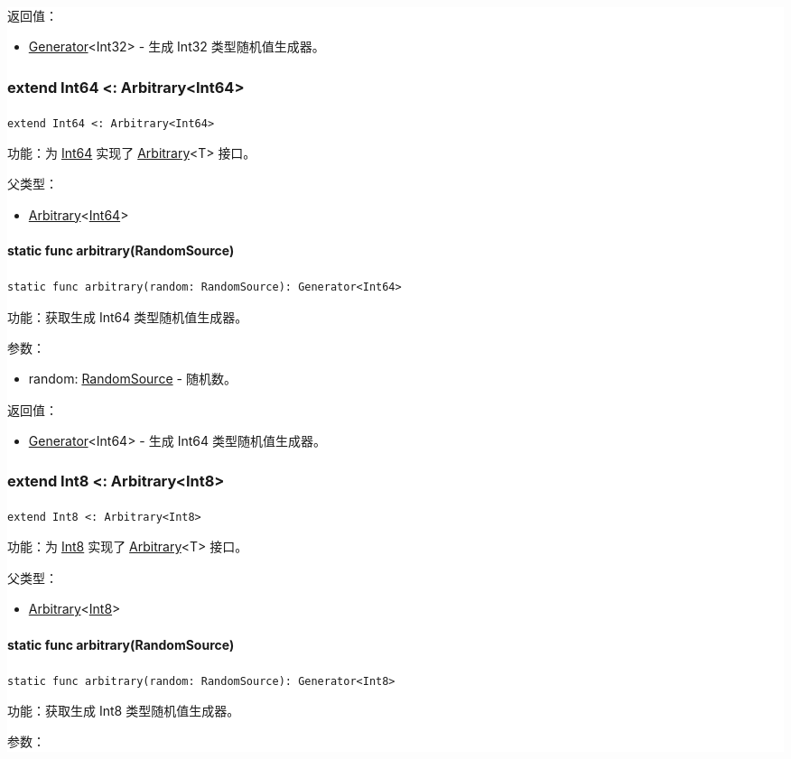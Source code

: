 返回值：

- [Generator](../../unittest_prop_test/unittest_prop_test_package_api/unittest_prop_test_package_interfaces.md#interface-generatort)\<Int32> - 生成 Int32 类型随机值生成器。

### extend Int64 <: Arbitrary\<Int64>

```cangjie
extend Int64 <: Arbitrary<Int64>
```

功能：为 [Int64](../../core/core_package_api/core_package_intrinsics.md#int64) 实现了 [Arbitrary](#interface-arbitraryt)\<T> 接口。

父类型：

- [Arbitrary](#interface-arbitraryt)\<[Int64](../../core/core_package_api/core_package_intrinsics.md#int64)>

#### static func arbitrary(RandomSource)

```cangjie
static func arbitrary(random: RandomSource): Generator<Int64>
```

功能：获取生成 Int64 类型随机值生成器。

参数：

- random: [RandomSource](../../unittest_prop_test/unittest_prop_test_package_api/unittest_prop_test_package_interfaces.md#interface-randomsource) - 随机数。

返回值：

- [Generator](../../unittest_prop_test/unittest_prop_test_package_api/unittest_prop_test_package_interfaces.md#interface-generatort)\<Int64> - 生成 Int64 类型随机值生成器。

### extend Int8 <: Arbitrary\<Int8>

```cangjie
extend Int8 <: Arbitrary<Int8>
```

功能：为 [Int8](../../core/core_package_api/core_package_intrinsics.md#int8) 实现了 [Arbitrary](#interface-arbitraryt)\<T> 接口。

父类型：

- [Arbitrary](#interface-arbitraryt)\<[Int8](../../core/core_package_api/core_package_intrinsics.md#int8)>

#### static func arbitrary(RandomSource)

```cangjie
static func arbitrary(random: RandomSource): Generator<Int8>
```

功能：获取生成 Int8 类型随机值生成器。

参数：
